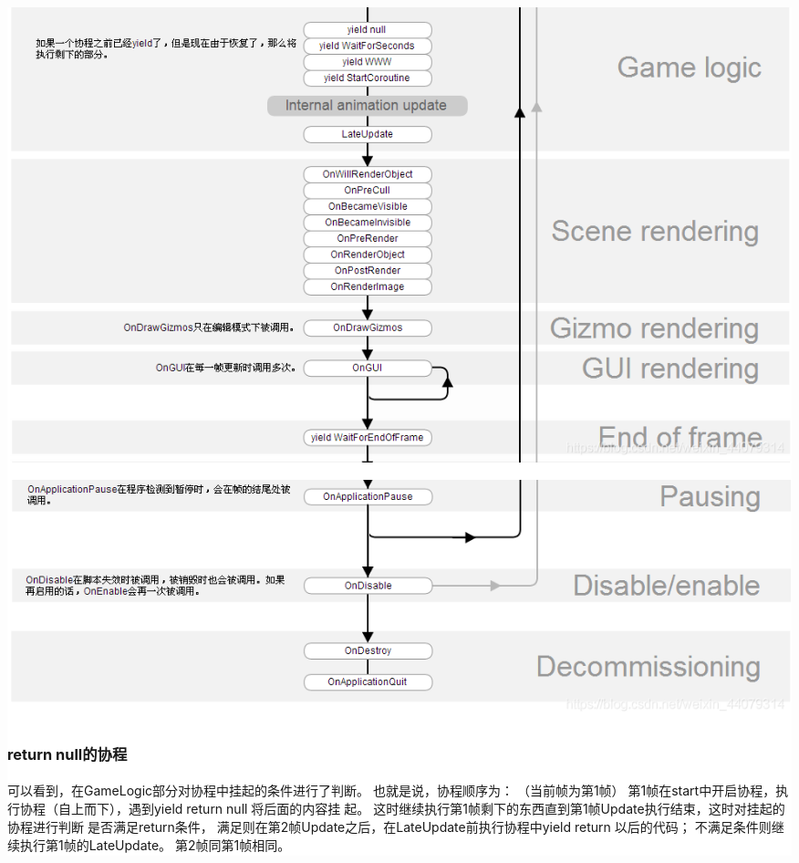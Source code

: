 ![2](Unity%E5%8D%8F%E7%A8%8B/2.png)

![3](Unity%E5%8D%8F%E7%A8%8B/3.png)

### return null的协程

可以看到，在GameLogic部分对协程中挂起的条件进行了判断。
也就是说，协程顺序为：
（当前帧为第1帧）
第1帧在start中开启协程，执行协程（自上而下），遇到yield return null 将后面的内容挂 起。
这时继续执行第1帧剩下的东西直到第1帧Update执行结束，这时对挂起的协程进行判断 是否满足return条件， 
满足则在第2帧Update之后，在LateUpdate前执行协程中yield return 以后的代码；
不满足条件则继续执行第1帧的LateUpdate。
第2帧同第1帧相同。
